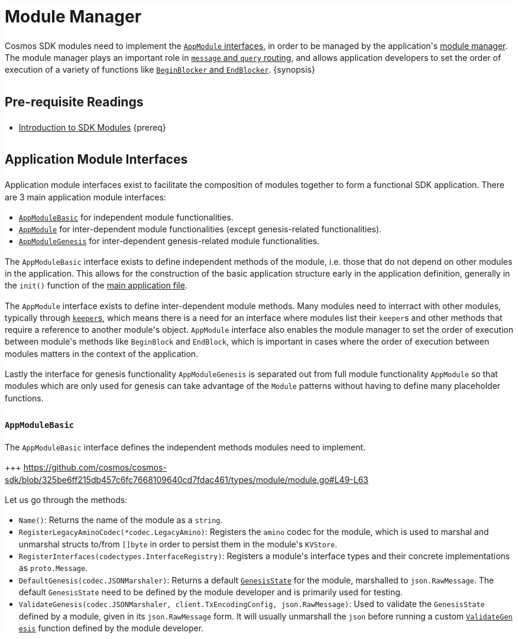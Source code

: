 

# Module Manager

Cosmos SDK modules need to implement the [`AppModule` interfaces](#application-module-interfaces), in order to be managed by the application's [module manager](#module-manager). The module manager plays an important role in [`message` and `query` routing](../core/baseapp.md#routing), and allows application developers to set the order of execution of a variety of functions like [`BeginBlocker` and `EndBlocker`](../basics/app-anatomy.md#begingblocker-and-endblocker). {synopsis}

## Pre-requisite Readings

- [Introduction to SDK Modules](./intro.md) {prereq}

## Application Module Interfaces

Application module interfaces exist to facilitate the composition of modules together to form a functional SDK application. There are 3 main application module interfaces:

- [`AppModuleBasic`](#appmodulebasic) for independent module functionalities.
- [`AppModule`](#appmodule) for inter-dependent module functionalities (except genesis-related functionalities).
- [`AppModuleGenesis`](#appmodulegenesis) for inter-dependent genesis-related module functionalities.

The `AppModuleBasic` interface exists to define independent methods of the module, i.e. those that do not depend on other modules in the application. This allows for the construction of the basic application structure early in the application definition, generally in the `init()` function of the [main application file](../basics/app-anatomy.md#core-application-file).

The `AppModule` interface exists to define inter-dependent module methods. Many modules need to interract with other modules, typically through [`keeper`s](./keeper.md), which means there is a need for an interface where modules list their `keeper`s and other methods that require a reference to another module's object. `AppModule` interface also enables the module manager to set the order of execution between module's methods like `BeginBlock` and `EndBlock`, which is important in cases where the order of execution between modules matters in the context of the application.

Lastly the interface for genesis functionality `AppModuleGenesis` is separated out from full module functionality `AppModule` so that modules which
are only used for genesis can take advantage of the `Module` patterns without having to define many placeholder functions.

### `AppModuleBasic`

The `AppModuleBasic` interface defines the independent methods modules need to implement.

+++ https://github.com/cosmos/cosmos-sdk/blob/325be6ff215db457c6fc7668109640cd7fdac461/types/module/module.go#L49-L63

Let us go through the methods:

- `Name()`: Returns the name of the module as a `string`.
- `RegisterLegacyAminoCodec(*codec.LegacyAmino)`: Registers the `amino` codec for the module, which is used to marshal and unmarshal structs to/from `[]byte` in order to persist them in the module's `KVStore`.
- `RegisterInterfaces(codectypes.InterfaceRegistry)`: Registers a module's interface types and their concrete implementations as `proto.Message`.
- `DefaultGenesis(codec.JSONMarshaler)`: Returns a default [`GenesisState`](./genesis.md#genesisstate) for the module, marshalled to `json.RawMessage`. The default `GenesisState` need to be defined by the module developer and is primarily used for testing.
- `ValidateGenesis(codec.JSONMarshaler, client.TxEncodingConfig, json.RawMessage)`: Used to validate the `GenesisState` defined by a module, given in its `json.RawMessage` form. It will usually unmarshall the `json` before running a custom [`ValidateGenesis`](./genesis.md#validategenesis) function defined by the module developer.
